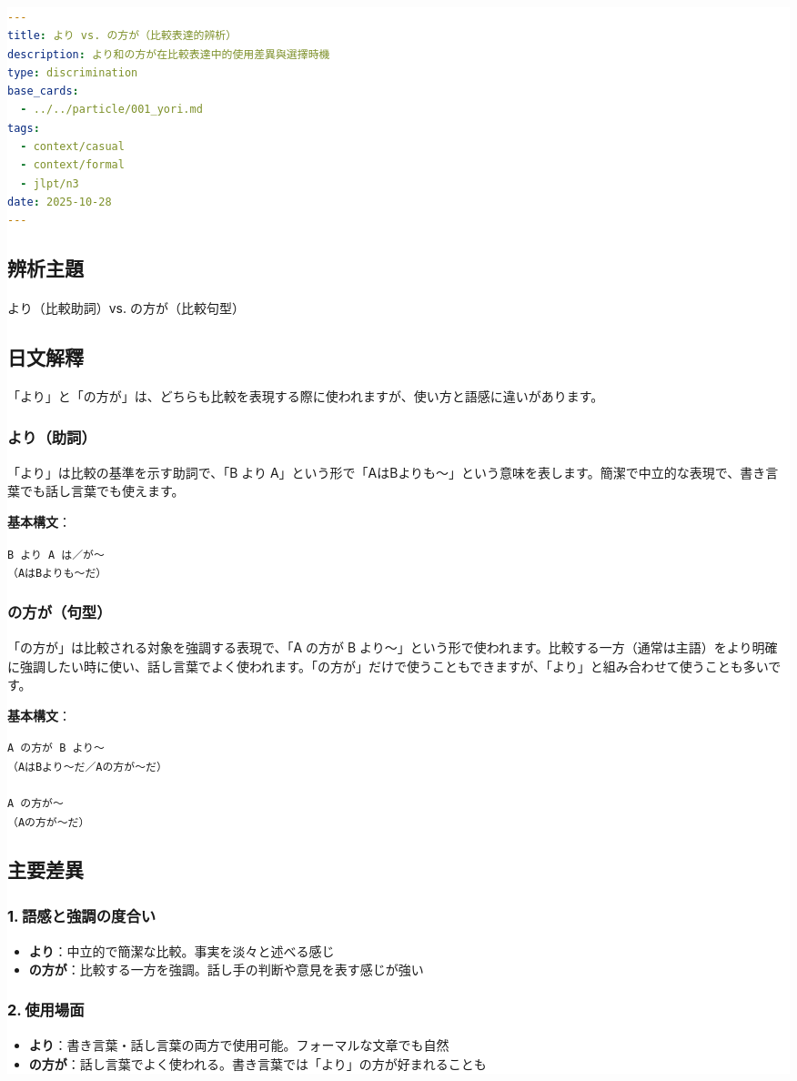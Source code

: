 ```yaml
---
title: より vs. の方が（比較表達的辨析）
description: より和の方が在比較表達中的使用差異與選擇時機
type: discrimination
base_cards:
  - ../../particle/001_yori.md
tags:
  - context/casual
  - context/formal
  - jlpt/n3
date: 2025-10-28
---
```


## 辨析主題
より（比較助詞）vs. の方が（比較句型）

## 日文解釋

「より」と「の方が」は、どちらも比較を表現する際に使われますが、使い方と語感に違いがあります。

### より（助詞）
「より」は比較の基準を示す助詞で、「B より A」という形で「AはBよりも〜」という意味を表します。簡潔で中立的な表現で、書き言葉でも話し言葉でも使えます。

**基本構文**：
```
B より A は／が〜
（AはBよりも〜だ）
```

### の方が（句型）
「の方が」は比較される対象を強調する表現で、「A の方が B より〜」という形で使われます。比較する一方（通常は主語）をより明確に強調したい時に使い、話し言葉でよく使われます。「の方が」だけで使うこともできますが、「より」と組み合わせて使うことも多いです。

**基本構文**：
```
A の方が B より〜
（AはBより〜だ／Aの方が〜だ）

A の方が〜
（Aの方が〜だ）
```

## 主要差異

### 1. 語感と強調の度合い
- **より**：中立的で簡潔な比較。事実を淡々と述べる感じ
- **の方が**：比較する一方を強調。話し手の判断や意見を表す感じが強い

### 2. 使用場面
- **より**：書き言葉・話し言葉の両方で使用可能。フォーマルな文章でも自然
- **の方が**：話し言葉でよく使われる。書き言葉では「より」の方が好まれることも
